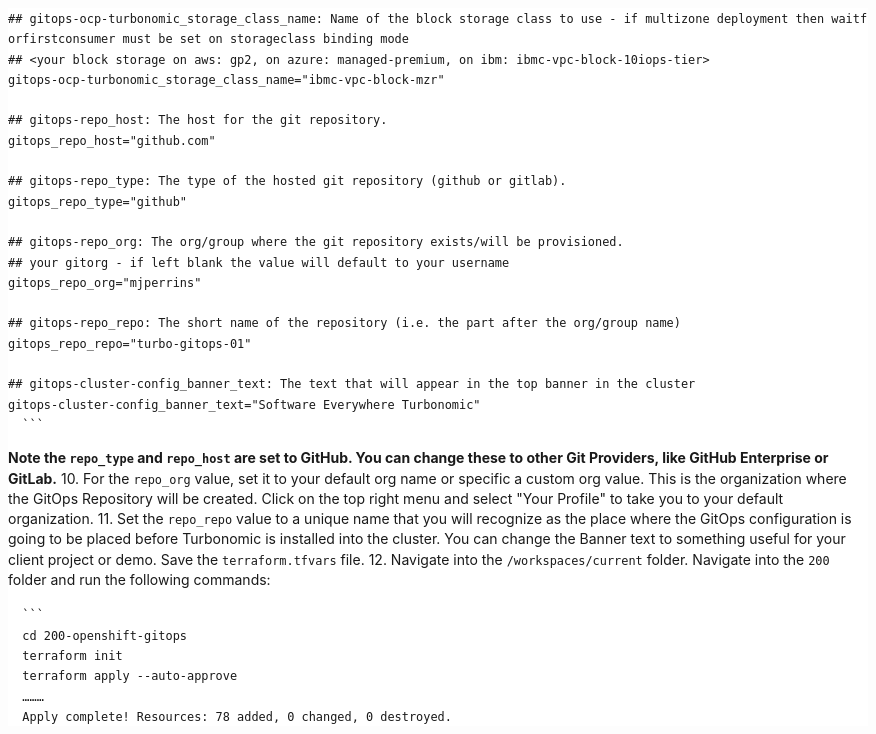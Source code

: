     ## gitops-ocp-turbonomic_storage_class_name: Name of the block storage class to use - if multizone deployment then waitforfirstconsumer must be set on storageclass binding mode
    ## <your block storage on aws: gp2, on azure: managed-premium, on ibm: ibmc-vpc-block-10iops-tier>
    gitops-ocp-turbonomic_storage_class_name="ibmc-vpc-block-mzr"
    
    ## gitops-repo_host: The host for the git repository.
    gitops_repo_host="github.com"
    
    ## gitops-repo_type: The type of the hosted git repository (github or gitlab).
    gitops_repo_type="github"
    
    ## gitops-repo_org: The org/group where the git repository exists/will be provisioned.
    ## your gitorg - if left blank the value will default to your username
    gitops_repo_org="mjperrins"
    
    ## gitops-repo_repo: The short name of the repository (i.e. the part after the org/group name)
    gitops_repo_repo="turbo-gitops-01"
    
    ## gitops-cluster-config_banner_text: The text that will appear in the top banner in the cluster
    gitops-cluster-config_banner_text="Software Everywhere Turbonomic"
      ```

**Note the `repo_type` and `repo_host` are set to GitHub. You can change these to other Git Providers, like GitHub Enterprise or GitLab.**
10. For the `repo_org` value, set it to your default org name or specific a custom org value. This is the organization where the GitOps Repository will be created. Click on the top right menu and select "Your Profile" to take you to your default organization.
11. Set the `repo_repo` value to a unique name that you will recognize as the place where the GitOps configuration is going to be placed before Turbonomic is installed into the cluster. You can change the Banner text to something useful for your client project or demo. Save the `terraform.tfvars` file.
12. Navigate into the `/workspaces/current` folder. Navigate into the `200` folder and run the following commands:

      ```
      cd 200-openshift-gitops
      terraform init
      terraform apply --auto-approve
      ………
      Apply complete! Resources: 78 added, 0 changed, 0 destroyed.

